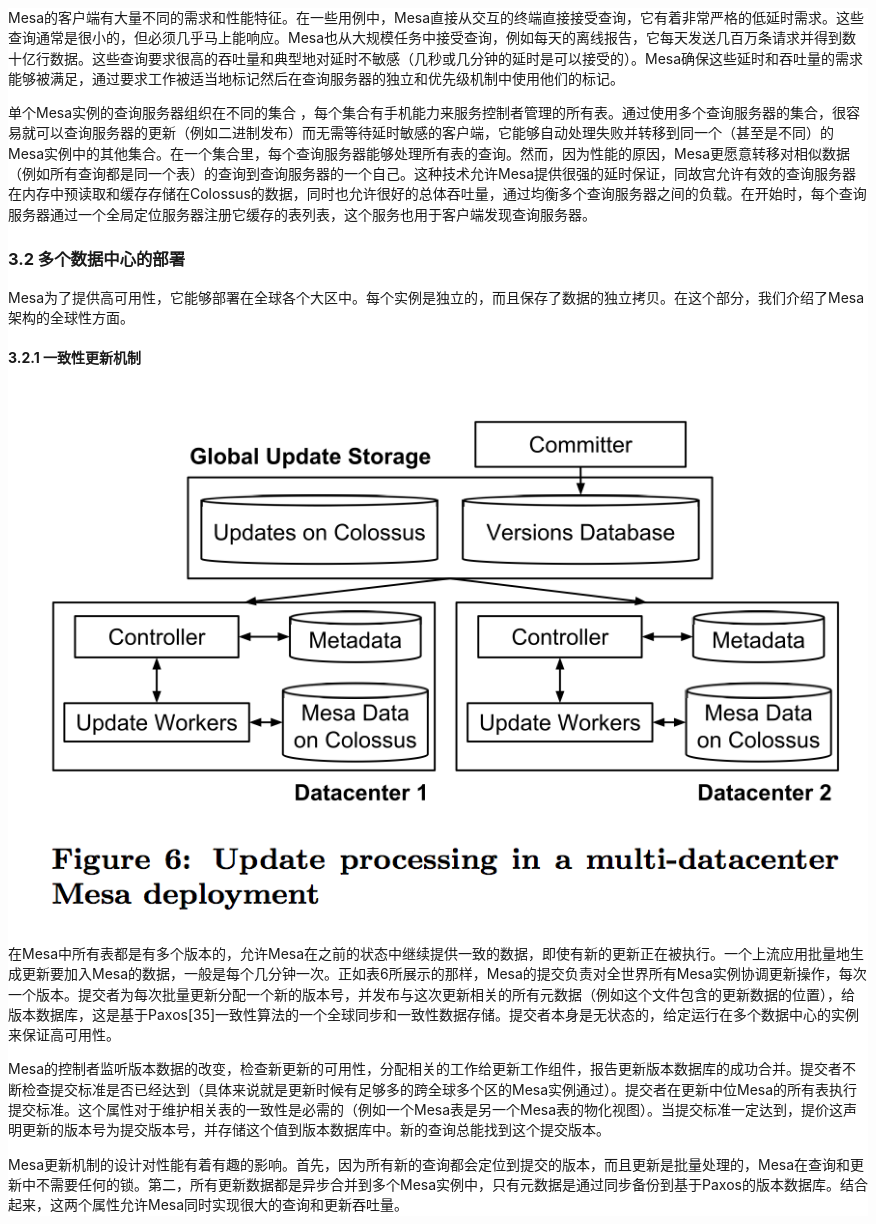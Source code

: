 Mesa的客户端有大量不同的需求和性能特征。在一些用例中，Mesa直接从交互的终端直接接受查询，它有着非常严格的低延时需求。这些查询通常是很小的，但必须几乎马上能响应。Mesa也从大规模任务中接受查询，例如每天的离线报告，它每天发送几百万条请求并得到数十亿行数据。这些查询要求很高的吞吐量和典型地对延时不敏感（几秒或几分钟的延时是可以接受的）。Mesa确保这些延时和吞吐量的需求能够被满足，通过要求工作被适当地标记然后在查询服务器的独立和优先级机制中使用他们的标记。

单个Mesa实例的查询服务器组织在不同的集合 ，每个集合有手机能力来服务控制者管理的所有表。通过使用多个查询服务器的集合，很容易就可以查询服务器的更新（例如二进制发布）而无需等待延时敏感的客户端，它能够自动处理失败并转移到同一个（甚至是不同）的Mesa实例中的其他集合。在一个集合里，每个查询服务器能够处理所有表的查询。然而，因为性能的原因，Mesa更愿意转移对相似数据（例如所有查询都是同一个表）的查询到查询服务器的一个自己。这种技术允许Mesa提供很强的延时保证，同故宫允许有效的查询服务器在内存中预读取和缓存存储在Colossus的数据，同时也允许很好的总体吞吐量，通过均衡多个查询服务器之间的负载。在开始时，每个查询服务器通过一个全局定位服务器注册它缓存的表列表，这个服务也用于客户端发现查询服务器。

### 3.2 多个数据中心的部署

Mesa为了提供高可用性，它能够部署在全球各个大区中。每个实例是独立的，而且保存了数据的独立拷贝。在这个部分，我们介绍了Mesa架构的全球性方面。

#### 3.2.1 一致性更新机制

![](mesa/Mesa6.png)

在Mesa中所有表都是有多个版本的，允许Mesa在之前的状态中继续提供一致的数据，即使有新的更新正在被执行。一个上流应用批量地生成更新要加入Mesa的数据，一般是每个几分钟一次。正如表6所展示的那样，Mesa的提交负责对全世界所有Mesa实例协调更新操作，每次一个版本。提交者为每次批量更新分配一个新的版本号，并发布与这次更新相关的所有元数据（例如这个文件包含的更新数据的位置），给版本数据库，这是基于Paxos[35]一致性算法的一个全球同步和一致性数据存储。提交者本身是无状态的，给定运行在多个数据中心的实例来保证高可用性。

Mesa的控制者监听版本数据的改变，检查新更新的可用性，分配相关的工作给更新工作组件，报告更新版本数据库的成功合并。提交者不断检查提交标准是否已经达到（具体来说就是更新时候有足够多的跨全球多个区的Mesa实例通过）。提交者在更新中位Mesa的所有表执行提交标准。这个属性对于维护相关表的一致性是必需的（例如一个Mesa表是另一个Mesa表的物化视图）。当提交标准一定达到，提价这声明更新的版本号为提交版本号，并存储这个值到版本数据库中。新的查询总能找到这个提交版本。

Mesa更新机制的设计对性能有着有趣的影响。首先，因为所有新的查询都会定位到提交的版本，而且更新是批量处理的，Mesa在查询和更新中不需要任何的锁。第二，所有更新数据都是异步合并到多个Mesa实例中，只有元数据是通过同步备份到基于Paxos的版本数据库。结合起来，这两个属性允许Mesa同时实现很大的查询和更新吞吐量。
